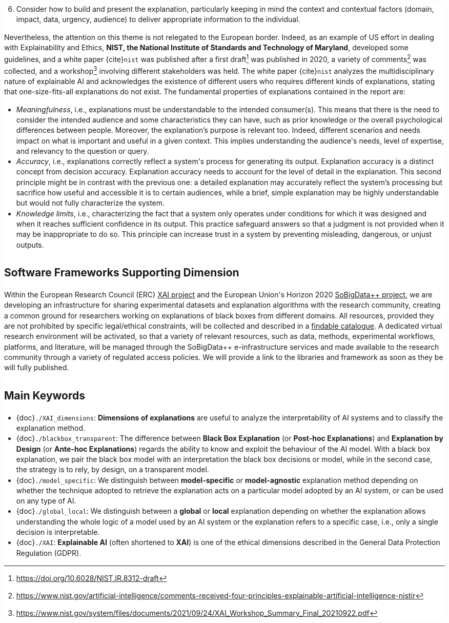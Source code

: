 6. Consider how to build and present the explanation, particularly keeping in mind the context and contextual factors (domain, impact, data, urgency, audience) to deliver appropriate information to the individual.

Nevertheless, the attention on this theme is not relegated to the European border. Indeed, as an example of US effort in dealing with Explainability and Ethics, **NIST, the National Institute of Standards and Technology of Maryland**, developed some guidelines, and a white paper {cite}`nist` was published after a first draft[^nist_draft] was published in 2020, a variety of comments[^nist_comments] was collected, and a workshop[^nist_workshop] involving different stakeholders was held. The white paper {cite}`nist` analyzes the multidisciplinary nature of explainable AI and acknowledges the existence of different users who requires different kinds of explanations, stating that one-size-fits-all explanations do not exist. The fundamental properties of explanations contained in the report are: 
* *Meaningfulness*, i.e., explanations must be understandable to the intended consumer(s). This means that there is the need to consider the intended audience and some characteristics they can have, such as prior knowledge or the overall psychological differences between people. Moreover, the explanation’s purpose is relevant too. Indeed, different scenarios and needs impact on what is important and useful in a given context. This implies understanding the audience's needs, level of expertise, and relevancy to the question or query.
* *Accuracy*, i.e., explanations correctly reflect a system's process for generating its output. Explanation accuracy is a distinct concept from decision accuracy. Explanation accuracy needs to account for the level of detail in the explanation. This second principle might be in contrast with the previous one: a detailed explanation may accurately reflect the system’s processing but sacrifice how useful and accessible it is to certain audiences, while  a brief, simple explanation may be highly understandable but would not fully characterize the system. 
* *Knowledge limits*, i.e., characterizing the fact that a system only operates under conditions for which it was designed and when it reaches sufficient confidence in its output. This practice safeguard answers so that a judgment is not provided when it may be inappropriate to do so. This principle can increase trust in a system by preventing misleading, dangerous, or unjust outputs.


## Software Frameworks Supporting Dimension

Within the European Research Council (ERC) <a href="https://xai-project.eu/" target=_blank>XAI project</a> and the European Union's Horizon 2020 <a href="http://project.sobigdata.eu/" target=_blank> SoBigData++ project</a>, we are developing an infrastructure for sharing experimental datasets and explanation algorithms with the research community, creating a common ground for researchers working on explanations of black boxes from different domains. 
All resources, provided they are not prohibited by specific legal/ethical constraints, will be collected and described in a <a href="https://sobigdata.d4science.org/catalogue-sobigdata" target=_blank>findable catalogue</a>.
A dedicated virtual research environment will be activated, so that a variety of relevant resources, such as data, methods, experimental workflows, platforms, and literature, will be managed through the SoBigData++ e-infrastructure services and made available to the research community through a variety of regulated access policies.
We will provide a link to the libraries and framework as soon as they be will fully published.


## Main Keywords
- {doc}`./XAI_dimensions`: **Dimensions of explanations** are useful to analyze the interpretability of AI systems and to classify the explanation method.
- {doc}`./blackbox_transparent`: The difference between **Black Box Explanation** (or **Post-hoc Explanations**) and **Explanation by Design** (or **Ante-hoc Explanations**) regards the ability to know and exploit the behaviour of the AI model. With a black box explanation, we pair the black box model with an interpretation the black box decisions or model, while in the second case, the strategy is to rely, by design, on a transparent model.
- {doc}`./model_specific`: We distinguish between **model-specific** or **model-agnostic** explanation method depending on whether the technique adopted to retrieve the explanation acts on a particular model adopted by an AI system, or can be used on any type of AI. 
- {doc}`./global_local`: We distinguish between a **global** or **local** explanation depending on whether the explanation allows understanding the whole logic of a model used by an AI system or the explanation refers to a specific case, i.e., only a single decision is interpretable.
- {doc}`./XAI`: **Explainable AI** (often shortened to **XAI**) is one of the ethical dimensions described in the General Data Protection Regulation (GDPR).

[^nist_draft]: https://doi.org/10.6028/NIST.IR.8312-draft
[^nist_comments]: https://www.nist.gov/artificial-intelligence/comments-received-four-principles-explainable-artificial-intelligence-nistir
[^nist_workshop]: https://www.nist.gov/system/files/documents/2021/09/24/XAI_Workshop_Summary_Final_20210922.pdf
